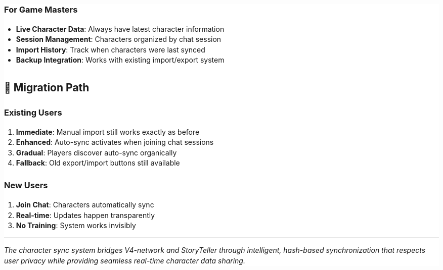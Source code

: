 ### For Game Masters
- **Live Character Data**: Always have latest character information
- **Session Management**: Characters organized by chat session
- **Import History**: Track when characters were last synced
- **Backup Integration**: Works with existing import/export system

## 🔄 Migration Path

### Existing Users
1. **Immediate**: Manual import still works exactly as before
2. **Enhanced**: Auto-sync activates when joining chat sessions  
3. **Gradual**: Players discover auto-sync organically
4. **Fallback**: Old export/import buttons still available

### New Users
1. **Join Chat**: Characters automatically sync
2. **Real-time**: Updates happen transparently
3. **No Training**: System works invisibly

---

*The character sync system bridges V4-network and StoryTeller through intelligent, hash-based synchronization that respects user privacy while providing seamless real-time character data sharing.*
